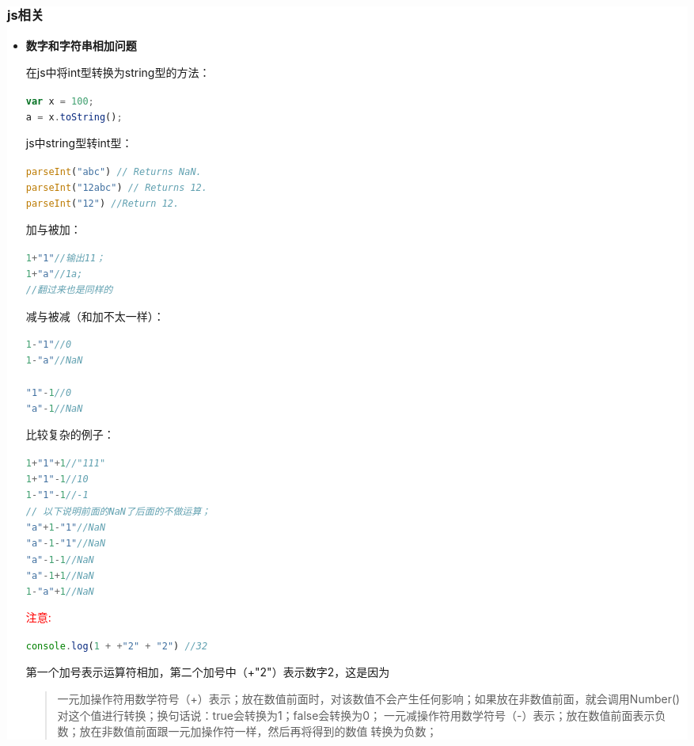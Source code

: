 ### js相关

- **数字和字符串相加问题** 
  
  在js中将int型转换为string型的方法：
  
  ```javascript
  var x = 100;
  a = x.toString();
  ```
  
  js中string型转int型：
  
  ```javascript
  parseInt("abc") // Returns NaN. 
  parseInt("12abc") // Returns 12. 
  parseInt("12") //Return 12. 
  ```
  
  加与被加：
  
  ```javascript
  1+"1"//输出11；
  1+"a"//1a;
  //翻过来也是同样的
  ```
  
  减与被减（和加不太一样）：
  
  ```javascript
  1-"1"//0
  1-"a"//NaN
  
  "1"-1//0
  "a"-1//NaN
  ```
  
  比较复杂的例子：
  
  ```javascript
  1+"1"+1//"111"
  1+"1"-1//10
  1-"1"-1//-1
  // 以下说明前面的NaN了后面的不做运算；
  "a"+1-"1"//NaN
  "a"-1-"1"//NaN
  "a"-1-1//NaN
  "a"-1+1//NaN
  1-"a"+1//NaN
  ```
  
  <span style="color:red">注意:</span> 
  
  ```javascript
  console.log(1 + +"2" + "2") //32
  ```
  
  第一个加号表示运算符相加，第二个加号中（+"2"）表示数字2，这是因为
  
  > 一元加操作符用数学符号（+）表示；放在数值前面时，对该数值不会产生任何影响；如果放在非数值前面，就会调用Number()
  > 对这个值进行转换；换句话说：true会转换为1；false会转换为0；
  > 一元减操作符用数学符号（-）表示；放在数值前面表示负数；放在非数值前面跟一元加操作符一样，然后再将得到的数值
  > 转换为负数；
  